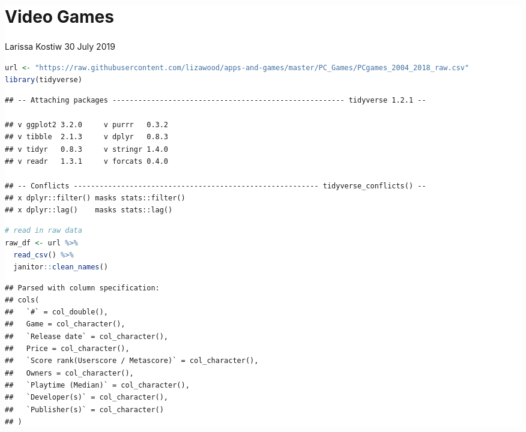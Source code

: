 Video Games
================
Larissa Kostiw
30 July 2019

``` r
url <- "https://raw.githubusercontent.com/lizawood/apps-and-games/master/PC_Games/PCgames_2004_2018_raw.csv"
library(tidyverse)
```

    ## -- Attaching packages ------------------------------------------------------ tidyverse 1.2.1 --

    ## v ggplot2 3.2.0     v purrr   0.3.2
    ## v tibble  2.1.3     v dplyr   0.8.3
    ## v tidyr   0.8.3     v stringr 1.4.0
    ## v readr   1.3.1     v forcats 0.4.0

    ## -- Conflicts --------------------------------------------------------- tidyverse_conflicts() --
    ## x dplyr::filter() masks stats::filter()
    ## x dplyr::lag()    masks stats::lag()

``` r
# read in raw data
raw_df <- url %>% 
  read_csv() %>% 
  janitor::clean_names() 
```

    ## Parsed with column specification:
    ## cols(
    ##   `#` = col_double(),
    ##   Game = col_character(),
    ##   `Release date` = col_character(),
    ##   Price = col_character(),
    ##   `Score rank(Userscore / Metascore)` = col_character(),
    ##   Owners = col_character(),
    ##   `Playtime (Median)` = col_character(),
    ##   `Developer(s)` = col_character(),
    ##   `Publisher(s)` = col_character()
    ## )
